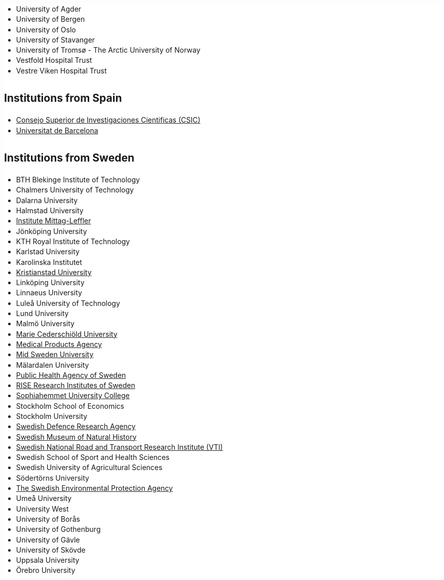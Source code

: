 - University of Agder
- University of Bergen
- University of Oslo
- University of Stavanger
- University of Tromsø - The Arctic University of Norway
- Vestfold Hospital Trust
- Vestre Viken Hospital Trust

## Institutions from Spain 

- [Consejo Superior de Investigaciones Cientificas (CSIC)](https://www.csic.es/en)
- [Universitat de Barcelona](https://crai.ub.edu/en/services-and-resources/copyright-intellectual-property-open-access-support/ub-open-acess)

## Institutions from Sweden 

- BTH Blekinge Institute of Technology
- Chalmers University of Technology
- Dalarna University
- Halmstad University
- [Institute Mittag-Leffler](http://www.mittag-leffler.se/)
- Jönköping University
- KTH Royal Institute of Technology
- Karlstad University
- Karolinska Institutet
- [Kristianstad University](https://www.hkr.se/en/)
- Linköping University
- Linnaeus University
- Luleå University of Technology
- Lund University
- Malmö University
- [Marie Cederschiöld University](https://www.mchs.se/)
- [Medical Products Agency](https://www.lakemedelsverket.se/en)
- [Mid Sweden University](https://www.miun.se/en)
- Mälardalen University
- [Public Health Agency of Sweden](https://www.folkhalsomyndigheten.se/the-public-health-agency-of-sweden/)
- [RISE Research Institutes of Sweden](https://www.ri.se/en)
- [Sophiahemmet University College](https://www.shh.se/en/)
- Stockholm School of Economics
- Stockholm University
- [Swedish Defence Research Agency](https://www.foi.se/en/foi.html)
- [Swedish Museum of Natural History](https://www.nrm.se/engelska/in-english)
- [Swedish National Road and Transport Research Institute (VTI)](https://www.vti.se/en/)
- Swedish School of Sport and Health Sciences
- Swedish University of Agricultural Sciences
- Södertörns University
- [The Swedish Environmental Protection Agency](https://www.naturvardsverket.se/en)
- Umeå University
- University West
- University of Borås
- University of Gothenburg
- University of Gävle
- University of Skövde
- Uppsala University
- Örebro University
